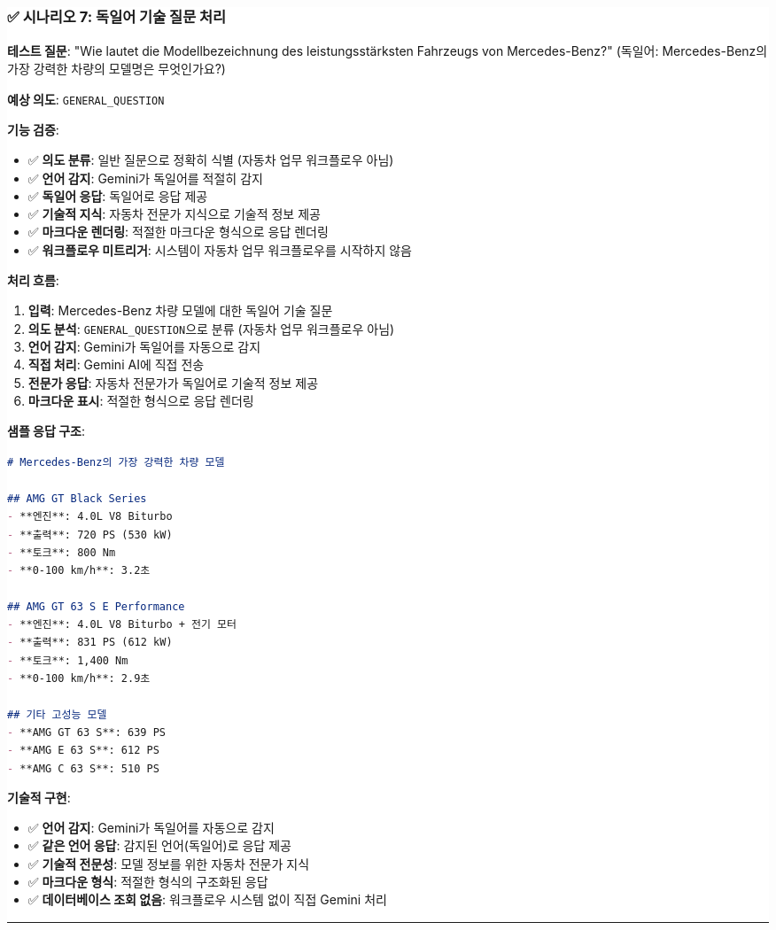 
### ✅ **시나리오 7: 독일어 기술 질문 처리**

**테스트 질문**: "Wie lautet die Modellbezeichnung des leistungsstärksten Fahrzeugs von Mercedes-Benz?" (독일어: Mercedes-Benz의 가장 강력한 차량의 모델명은 무엇인가요?)

**예상 의도**: `GENERAL_QUESTION`

**기능 검증**:
- ✅ **의도 분류**: 일반 질문으로 정확히 식별 (자동차 업무 워크플로우 아님)
- ✅ **언어 감지**: Gemini가 독일어를 적절히 감지
- ✅ **독일어 응답**: 독일어로 응답 제공
- ✅ **기술적 지식**: 자동차 전문가 지식으로 기술적 정보 제공
- ✅ **마크다운 렌더링**: 적절한 마크다운 형식으로 응답 렌더링
- ✅ **워크플로우 미트리거**: 시스템이 자동차 업무 워크플로우를 시작하지 않음

**처리 흐름**:
1. **입력**: Mercedes-Benz 차량 모델에 대한 독일어 기술 질문
2. **의도 분석**: `GENERAL_QUESTION`으로 분류 (자동차 업무 워크플로우 아님)
3. **언어 감지**: Gemini가 독일어를 자동으로 감지
4. **직접 처리**: Gemini AI에 직접 전송
5. **전문가 응답**: 자동차 전문가가 독일어로 기술적 정보 제공
6. **마크다운 표시**: 적절한 형식으로 응답 렌더링

**샘플 응답 구조**:
```markdown
# Mercedes-Benz의 가장 강력한 차량 모델

## AMG GT Black Series
- **엔진**: 4.0L V8 Biturbo
- **출력**: 720 PS (530 kW)
- **토크**: 800 Nm
- **0-100 km/h**: 3.2초

## AMG GT 63 S E Performance
- **엔진**: 4.0L V8 Biturbo + 전기 모터
- **출력**: 831 PS (612 kW)
- **토크**: 1,400 Nm
- **0-100 km/h**: 2.9초

## 기타 고성능 모델
- **AMG GT 63 S**: 639 PS
- **AMG E 63 S**: 612 PS
- **AMG C 63 S**: 510 PS
```

**기술적 구현**:
- ✅ **언어 감지**: Gemini가 독일어를 자동으로 감지
- ✅ **같은 언어 응답**: 감지된 언어(독일어)로 응답 제공
- ✅ **기술적 전문성**: 모델 정보를 위한 자동차 전문가 지식
- ✅ **마크다운 형식**: 적절한 형식의 구조화된 응답
- ✅ **데이터베이스 조회 없음**: 워크플로우 시스템 없이 직접 Gemini 처리

---
